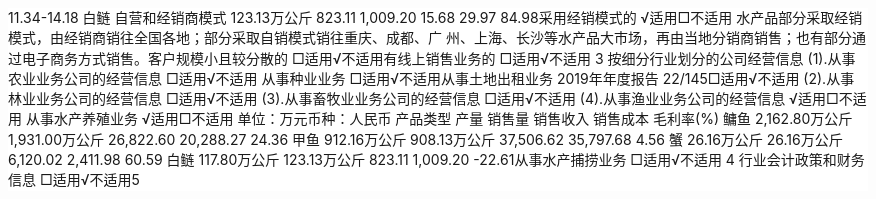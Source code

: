 11.34-14.18
白鲢
自营和经销商模式
123.13万公斤
823.11
1,009.20
15.68
29.97
84.98采用经销模式的
√适用□不适用
水产品部分采取经销模式，由经销商销往全国各地；部分采取自销模式销往重庆、成都、广
州、上海、长沙等水产品大市场，再由当地分销商销售；也有部分通过电子商务方式销售。客户规模小且较分散的
□适用√不适用有线上销售业务的
□适用√不适用
3
按细分行业划分的公司经营信息
(1).从事农业业务公司的经营信息
□适用√不适用
从事种业业务
□适用√不适用从事土地出租业务
2019年年度报告
22/145□适用√不适用
(2).从事林业业务公司的经营信息
□适用√不适用
(3).从事畜牧业业务公司的经营信息
□适用√不适用
(4).从事渔业业务公司的经营信息
√适用□不适用
从事水产养殖业务
√适用□不适用
单位：万元币种：人民币
产品类型
产量
销售量
销售收入
销售成本
毛利率(%)
鳙鱼
2,162.80万公斤1,931.00万公斤
26,822.60
20,288.27
24.36
甲鱼
912.16万公斤
908.13万公斤
37,506.62
35,797.68
4.56
蟹
26.16万公斤
26.16万公斤
6,120.02
2,411.98
60.59
白鲢
117.80万公斤
123.13万公斤
823.11
1,009.20
-22.61从事水产捕捞业务
□适用√不适用
4
行业会计政策和财务信息
□适用√不适用5